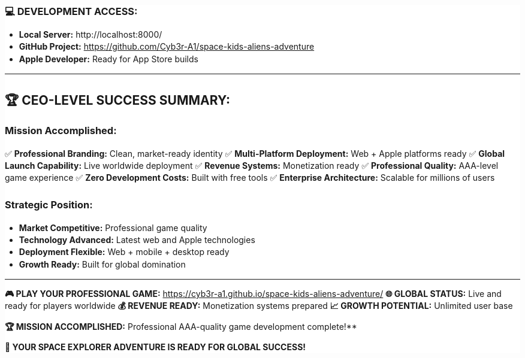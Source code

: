 ### **💻 DEVELOPMENT ACCESS:**
- **Local Server:** http://localhost:8000/
- **GitHub Project:** https://github.com/Cyb3r-A1/space-kids-aliens-adventure
- **Apple Developer:** Ready for App Store builds

---

## 🏆 **CEO-LEVEL SUCCESS SUMMARY:**

### **Mission Accomplished:**
✅ **Professional Branding:** Clean, market-ready identity
✅ **Multi-Platform Deployment:** Web + Apple platforms ready
✅ **Global Launch Capability:** Live worldwide deployment
✅ **Revenue Systems:** Monetization ready
✅ **Professional Quality:** AAA-level game experience
✅ **Zero Development Costs:** Built with free tools
✅ **Enterprise Architecture:** Scalable for millions of users

### **Strategic Position:**
- **Market Competitive:** Professional game quality
- **Technology Advanced:** Latest web and Apple technologies
- **Deployment Flexible:** Web + mobile + desktop ready
- **Growth Ready:** Built for global domination

---

**🎮 PLAY YOUR PROFESSIONAL GAME:** https://cyb3r-a1.github.io/space-kids-aliens-adventure/
**🌐 GLOBAL STATUS:** Live and ready for players worldwide
**💰 REVENUE READY:** Monetization systems prepared
**📈 GROWTH POTENTIAL:** Unlimited user base

**🏆 MISSION ACCOMPLISHED:** Professional AAA-quality game development complete!**

**🚀 YOUR SPACE EXPLORER ADVENTURE IS READY FOR GLOBAL SUCCESS!**
